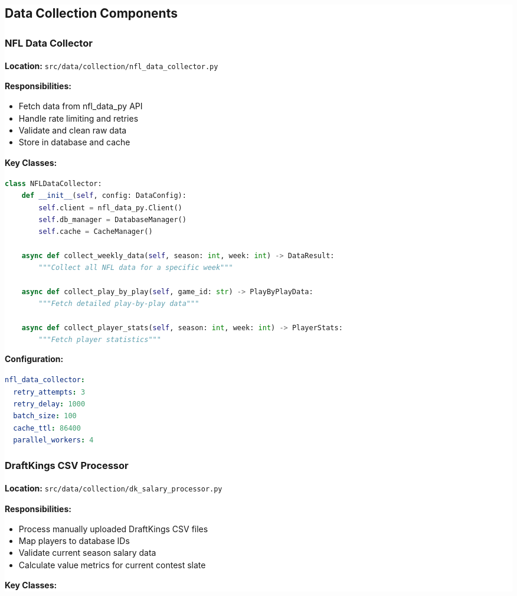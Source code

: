 ## Data Collection Components

### NFL Data Collector

**Location:** `src/data/collection/nfl_data_collector.py`

**Responsibilities:**

- Fetch data from nfl_data_py API
- Handle rate limiting and retries
- Validate and clean raw data
- Store in database and cache

**Key Classes:**

```python
class NFLDataCollector:
    def __init__(self, config: DataConfig):
        self.client = nfl_data_py.Client()
        self.db_manager = DatabaseManager()
        self.cache = CacheManager()

    async def collect_weekly_data(self, season: int, week: int) -> DataResult:
        """Collect all NFL data for a specific week"""

    async def collect_play_by_play(self, game_id: str) -> PlayByPlayData:
        """Fetch detailed play-by-play data"""

    async def collect_player_stats(self, season: int, week: int) -> PlayerStats:
        """Fetch player statistics"""
```

**Configuration:**

```yaml
nfl_data_collector:
  retry_attempts: 3
  retry_delay: 1000
  batch_size: 100
  cache_ttl: 86400
  parallel_workers: 4
```

### DraftKings CSV Processor

**Location:** `src/data/collection/dk_salary_processor.py`

**Responsibilities:**

- Process manually uploaded DraftKings CSV files
- Map players to database IDs
- Validate current season salary data
- Calculate value metrics for current contest slate

**Key Classes:**
